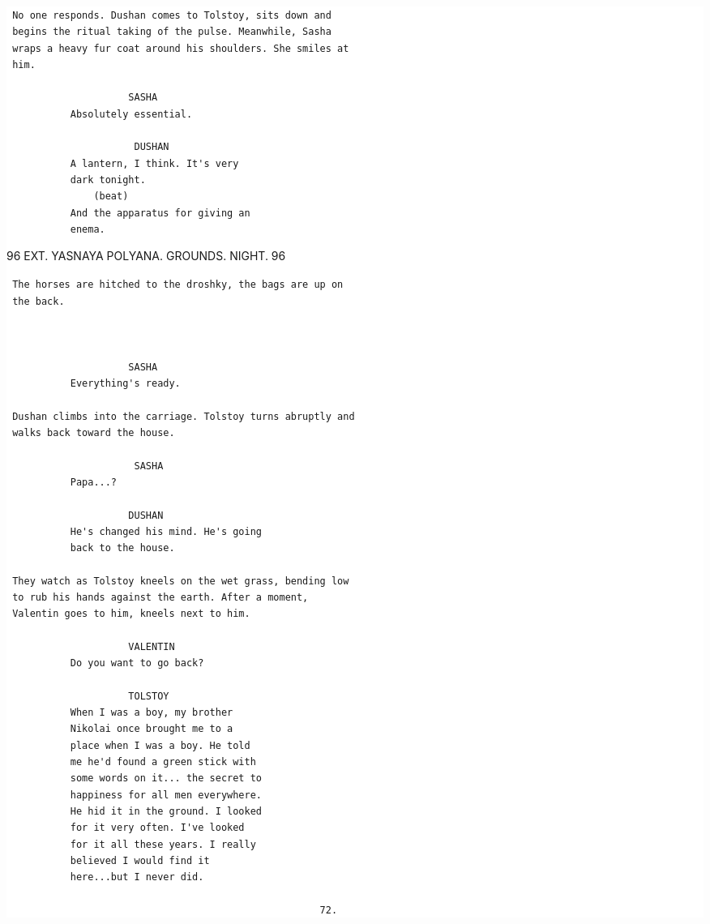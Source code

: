      No one responds. Dushan comes to Tolstoy, sits down and
     begins the ritual taking of the pulse. Meanwhile, Sasha
     wraps a heavy fur coat around his shoulders. She smiles at
     him.

                         SASHA
               Absolutely essential.

                          DUSHAN
               A lantern, I think. It's very
               dark tonight.
                   (beat)
               And the apparatus for giving an
               enema.


96   EXT. YASNAYA POLYANA. GROUNDS. NIGHT.                        96

     The horses are hitched to the droshky, the bags are up on
     the back.



                         SASHA
               Everything's ready.

     Dushan climbs into the carriage. Tolstoy turns abruptly and
     walks back toward the house.

                          SASHA
               Papa...?

                         DUSHAN
               He's changed his mind. He's going
               back to the house.

     They watch as Tolstoy kneels on the wet grass, bending low
     to rub his hands against the earth. After a moment,
     Valentin goes to him, kneels next to him.

                         VALENTIN
               Do you want to go back?

                         TOLSTOY
               When I was a boy, my brother
               Nikolai once brought me to a
               place when I was a boy. He told
               me he'd found a green stick with
               some words on it... the secret to
               happiness for all men everywhere.
               He hid it in the ground. I looked
               for it very often. I've looked
               for it all these years. I really
               believed I would find it
               here...but I never did.

                                                          72.
